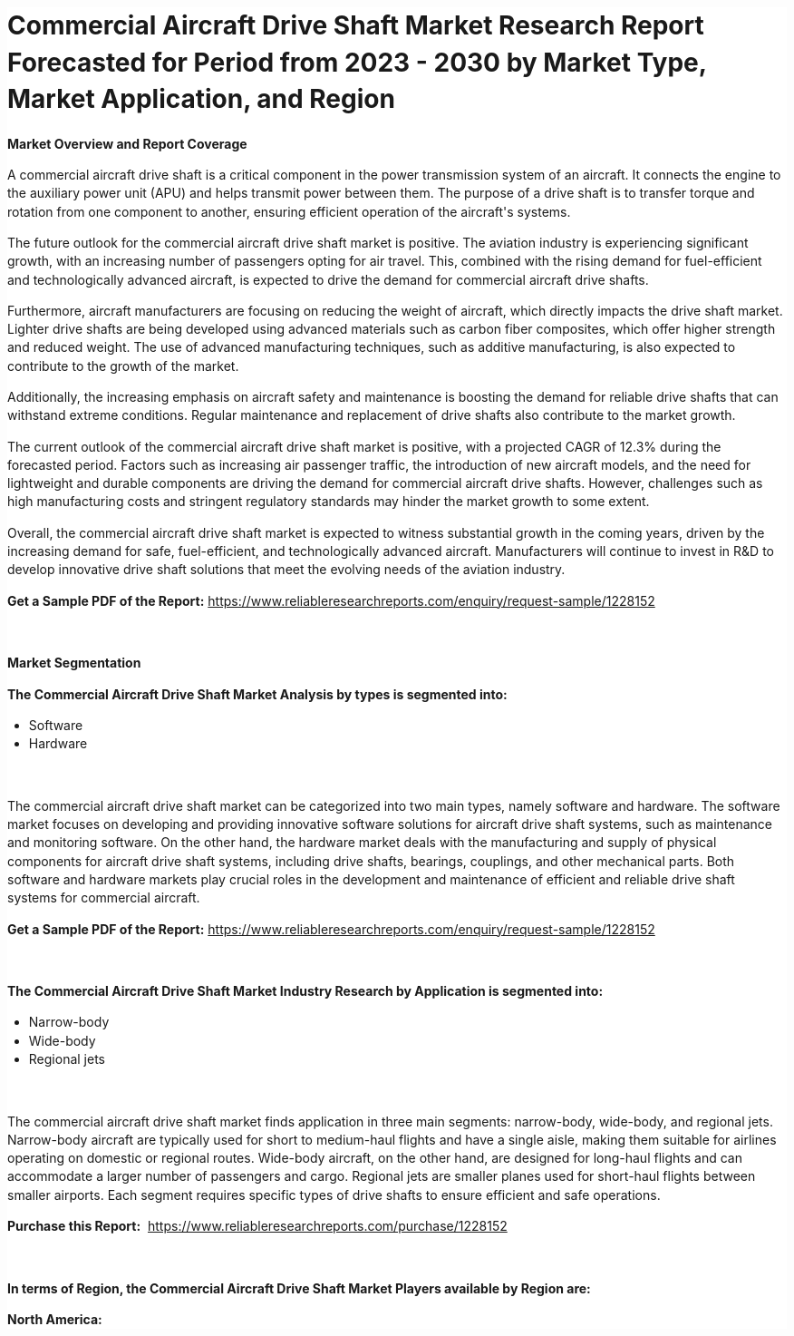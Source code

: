 <p><h1>Commercial Aircraft Drive Shaft Market Research Report Forecasted for Period from 2023 -  2030 by Market Type, Market Application, and Region</h1></p><p><strong>Market Overview and Report Coverage</strong></p>
<p><p>A commercial aircraft drive shaft is a critical component in the power transmission system of an aircraft. It connects the engine to the auxiliary power unit (APU) and helps transmit power between them. The purpose of a drive shaft is to transfer torque and rotation from one component to another, ensuring efficient operation of the aircraft's systems.</p><p>The future outlook for the commercial aircraft drive shaft market is positive. The aviation industry is experiencing significant growth, with an increasing number of passengers opting for air travel. This, combined with the rising demand for fuel-efficient and technologically advanced aircraft, is expected to drive the demand for commercial aircraft drive shafts.</p><p>Furthermore, aircraft manufacturers are focusing on reducing the weight of aircraft, which directly impacts the drive shaft market. Lighter drive shafts are being developed using advanced materials such as carbon fiber composites, which offer higher strength and reduced weight. The use of advanced manufacturing techniques, such as additive manufacturing, is also expected to contribute to the growth of the market.</p><p>Additionally, the increasing emphasis on aircraft safety and maintenance is boosting the demand for reliable drive shafts that can withstand extreme conditions. Regular maintenance and replacement of drive shafts also contribute to the market growth.</p><p>The current outlook of the commercial aircraft drive shaft market is positive, with a projected CAGR of 12.3% during the forecasted period. Factors such as increasing air passenger traffic, the introduction of new aircraft models, and the need for lightweight and durable components are driving the demand for commercial aircraft drive shafts. However, challenges such as high manufacturing costs and stringent regulatory standards may hinder the market growth to some extent.</p><p>Overall, the commercial aircraft drive shaft market is expected to witness substantial growth in the coming years, driven by the increasing demand for safe, fuel-efficient, and technologically advanced aircraft. Manufacturers will continue to invest in R&D to develop innovative drive shaft solutions that meet the evolving needs of the aviation industry.</p></p>
<p><strong>Get a Sample PDF of the Report:</strong> <a href="https://www.reliableresearchreports.com/enquiry/request-sample/1228152">https://www.reliableresearchreports.com/enquiry/request-sample/1228152</a></p>
<p>&nbsp;</p>
<p><strong>Market Segmentation</strong></p>
<p><strong>The Commercial Aircraft Drive Shaft Market Analysis by types is segmented into:</strong></p>
<p><ul><li>Software</li><li>Hardware</li></ul></p>
<p>&nbsp;</p>
<p><p>The commercial aircraft drive shaft market can be categorized into two main types, namely software and hardware. The software market focuses on developing and providing innovative software solutions for aircraft drive shaft systems, such as maintenance and monitoring software. On the other hand, the hardware market deals with the manufacturing and supply of physical components for aircraft drive shaft systems, including drive shafts, bearings, couplings, and other mechanical parts. Both software and hardware markets play crucial roles in the development and maintenance of efficient and reliable drive shaft systems for commercial aircraft.</p></p>
<p><strong>Get a Sample PDF of the Report:</strong>&nbsp;<a href="https://www.reliableresearchreports.com/enquiry/request-sample/1228152">https://www.reliableresearchreports.com/enquiry/request-sample/1228152</a></p>
<p>&nbsp;</p>
<p><strong>The Commercial Aircraft Drive Shaft Market Industry Research by Application is segmented into:</strong></p>
<p><ul><li>Narrow-body</li><li>Wide-body</li><li>Regional jets</li></ul></p>
<p>&nbsp;</p>
<p><p>The commercial aircraft drive shaft market finds application in three main segments: narrow-body, wide-body, and regional jets. Narrow-body aircraft are typically used for short to medium-haul flights and have a single aisle, making them suitable for airlines operating on domestic or regional routes. Wide-body aircraft, on the other hand, are designed for long-haul flights and can accommodate a larger number of passengers and cargo. Regional jets are smaller planes used for short-haul flights between smaller airports. Each segment requires specific types of drive shafts to ensure efficient and safe operations.</p></p>
<p><strong>Purchase this Report:</strong>&nbsp; <a href="https://www.reliableresearchreports.com/purchase/1228152">https://www.reliableresearchreports.com/purchase/1228152</a></p>
<p>&nbsp;</p>
<p><strong>In terms of Region, the Commercial Aircraft Drive Shaft Market Players available by Region are:</strong></p>
<p>
    <p> <strong> North America: </strong>